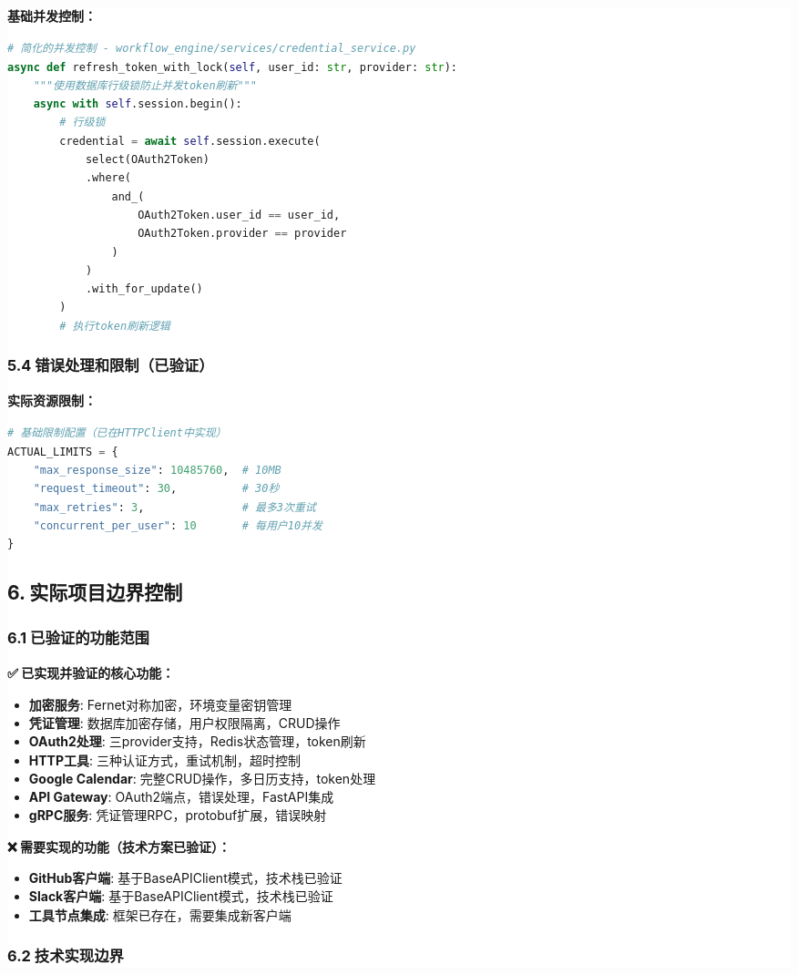 **基础并发控制：**
```python
# 简化的并发控制 - workflow_engine/services/credential_service.py
async def refresh_token_with_lock(self, user_id: str, provider: str):
    """使用数据库行级锁防止并发token刷新"""
    async with self.session.begin():
        # 行级锁
        credential = await self.session.execute(
            select(OAuth2Token)
            .where(
                and_(
                    OAuth2Token.user_id == user_id,
                    OAuth2Token.provider == provider
                )
            )
            .with_for_update()
        )
        # 执行token刷新逻辑
```

### 5.4 错误处理和限制（已验证）

**实际资源限制：**
```python
# 基础限制配置（已在HTTPClient中实现）
ACTUAL_LIMITS = {
    "max_response_size": 10485760,  # 10MB
    "request_timeout": 30,          # 30秒
    "max_retries": 3,               # 最多3次重试
    "concurrent_per_user": 10       # 每用户10并发
}
```

## 6. 实际项目边界控制

### 6.1 已验证的功能范围

**✅ 已实现并验证的核心功能：**
- **加密服务**: Fernet对称加密，环境变量密钥管理
- **凭证管理**: 数据库加密存储，用户权限隔离，CRUD操作
- **OAuth2处理**: 三provider支持，Redis状态管理，token刷新
- **HTTP工具**: 三种认证方式，重试机制，超时控制
- **Google Calendar**: 完整CRUD操作，多日历支持，token处理
- **API Gateway**: OAuth2端点，错误处理，FastAPI集成
- **gRPC服务**: 凭证管理RPC，protobuf扩展，错误映射

**❌ 需要实现的功能（技术方案已验证）：**
- **GitHub客户端**: 基于BaseAPIClient模式，技术栈已验证
- **Slack客户端**: 基于BaseAPIClient模式，技术栈已验证
- **工具节点集成**: 框架已存在，需要集成新客户端

### 6.2 技术实现边界

